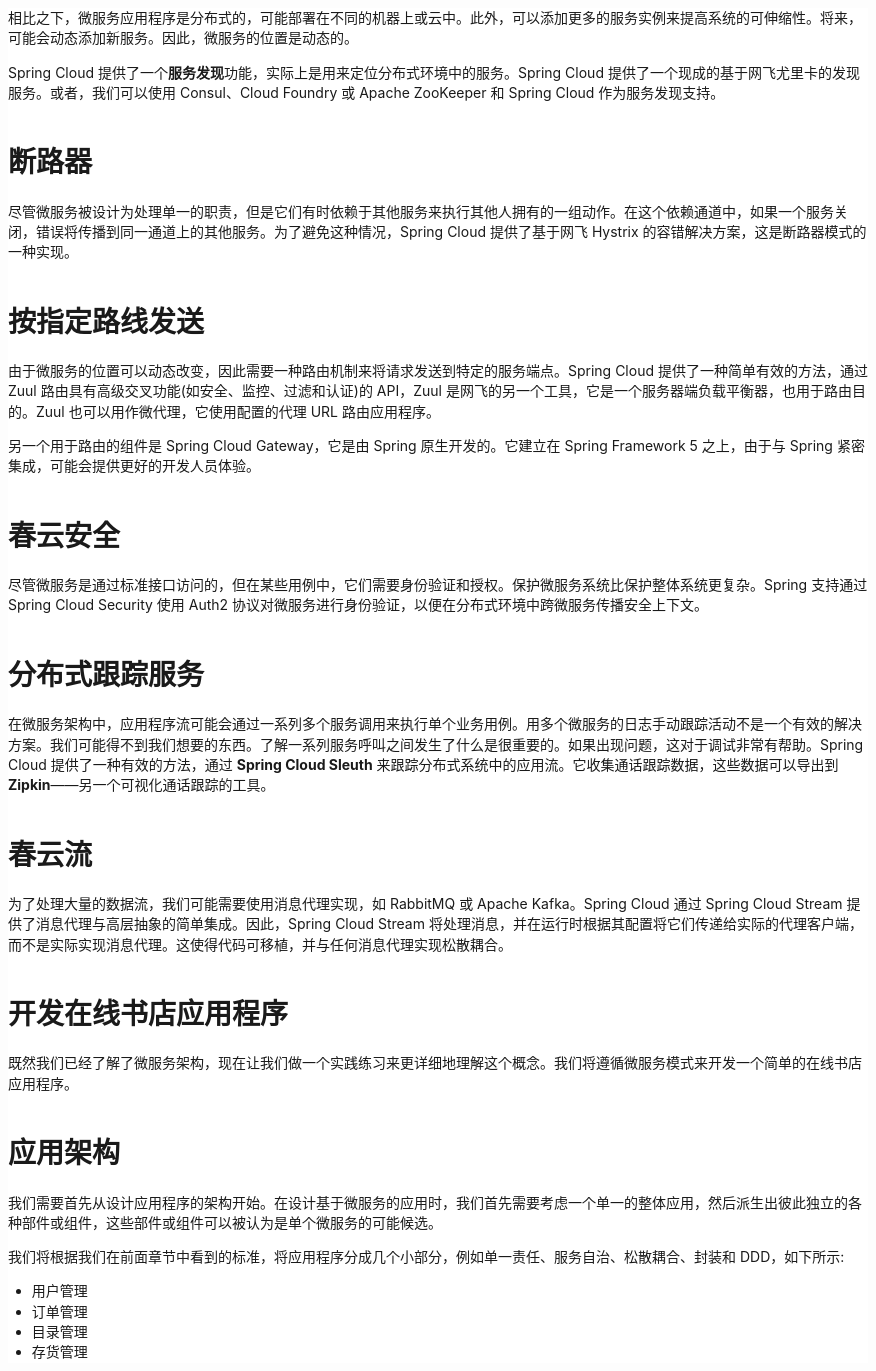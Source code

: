 相比之下，微服务应用程序是分布式的，可能部署在不同的机器上或云中。此外，可以添加更多的服务实例来提高系统的可伸缩性。将来，可能会动态添加新服务。因此，微服务的位置是动态的。

Spring Cloud 提供了一个**服务发现**功能，实际上是用来定位分布式环境中的服务。Spring Cloud 提供了一个现成的基于网飞尤里卡的发现服务。或者，我们可以使用 Consul、Cloud Foundry 或 Apache ZooKeeper 和 Spring Cloud 作为服务发现支持。

# 断路器

尽管微服务被设计为处理单一的职责，但是它们有时依赖于其他服务来执行其他人拥有的一组动作。在这个依赖通道中，如果一个服务关闭，错误将传播到同一通道上的其他服务。为了避免这种情况，Spring Cloud 提供了基于网飞 Hystrix 的容错解决方案，这是断路器模式的一种实现。

# 按指定路线发送

由于微服务的位置可以动态改变，因此需要一种路由机制来将请求发送到特定的服务端点。Spring Cloud 提供了一种简单有效的方法，通过 Zuul 路由具有高级交叉功能(如安全、监控、过滤和认证)的 API，Zuul 是网飞的另一个工具，它是一个服务器端负载平衡器，也用于路由目的。Zuul 也可以用作微代理，它使用配置的代理 URL 路由应用程序。

另一个用于路由的组件是 Spring Cloud Gateway，它是由 Spring 原生开发的。它建立在 Spring Framework 5 之上，由于与 Spring 紧密集成，可能会提供更好的开发人员体验。

# 春云安全

尽管微服务是通过标准接口访问的，但在某些用例中，它们需要身份验证和授权。保护微服务系统比保护整体系统更复杂。Spring 支持通过 Spring Cloud Security 使用 Auth2 协议对微服务进行身份验证，以便在分布式环境中跨微服务传播安全上下文。

# 分布式跟踪服务

在微服务架构中，应用程序流可能会通过一系列多个服务调用来执行单个业务用例。用多个微服务的日志手动跟踪活动不是一个有效的解决方案。我们可能得不到我们想要的东西。了解一系列服务呼叫之间发生了什么是很重要的。如果出现问题，这对于调试非常有帮助。Spring Cloud 提供了一种有效的方法，通过 **Spring Cloud Sleuth** 来跟踪分布式系统中的应用流。它收集通话跟踪数据，这些数据可以导出到**Zipkin**——另一个可视化通话跟踪的工具。

# 春云流

为了处理大量的数据流，我们可能需要使用消息代理实现，如 RabbitMQ 或 Apache Kafka。Spring Cloud 通过 Spring Cloud Stream 提供了消息代理与高层抽象的简单集成。因此，Spring Cloud Stream 将处理消息，并在运行时根据其配置将它们传递给实际的代理客户端，而不是实际实现消息代理。这使得代码可移植，并与任何消息代理实现松散耦合。

# 开发在线书店应用程序

既然我们已经了解了微服务架构，现在让我们做一个实践练习来更详细地理解这个概念。我们将遵循微服务模式来开发一个简单的在线书店应用程序。

# 应用架构

我们需要首先从设计应用程序的架构开始。在设计基于微服务的应用时，我们首先需要考虑一个单一的整体应用，然后派生出彼此独立的各种部件或组件，这些部件或组件可以被认为是单个微服务的可能候选。

我们将根据我们在前面章节中看到的标准，将应用程序分成几个小部分，例如单一责任、服务自治、松散耦合、封装和 DDD，如下所示:

*   用户管理
*   订单管理
*   目录管理
*   存货管理
